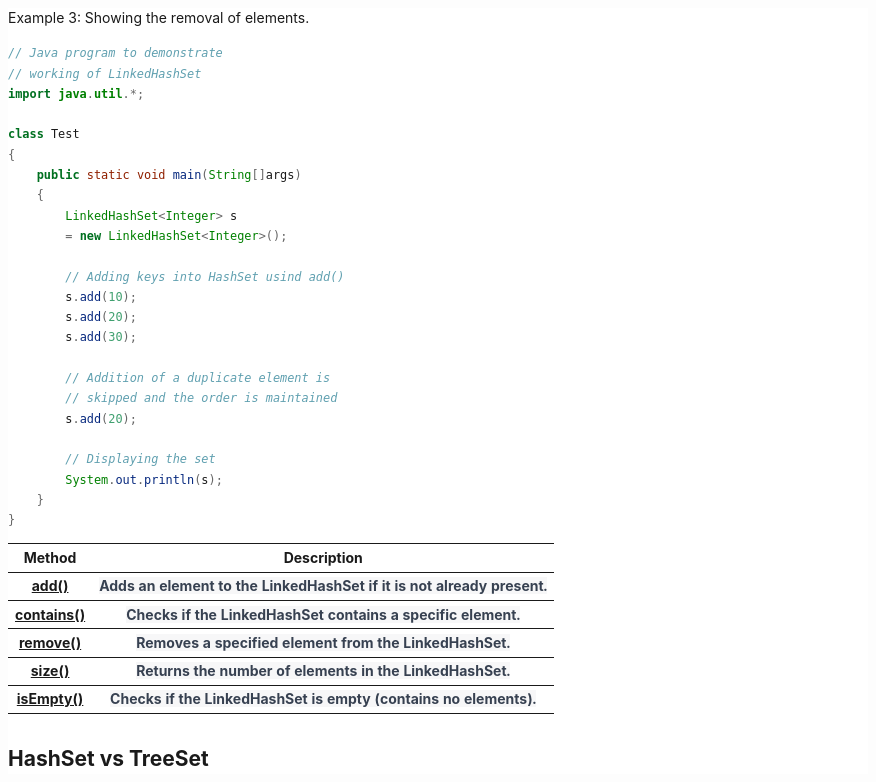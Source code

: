 Example 3: Showing the removal of elements.

``` java
// Java program to demonstrate 
// working of LinkedHashSet 
import java.util.*; 

class Test 
{ 
    public static void main(String[]args) 
    { 
        LinkedHashSet<Integer> s 
        = new LinkedHashSet<Integer>(); 

        // Adding keys into HashSet usind add() 
        s.add(10); 
        s.add(20); 
        s.add(30);
        
        // Addition of a duplicate element is
        // skipped and the order is maintained
        s.add(20);
        
        // Displaying the set 
        System.out.println(s);
    } 
} 

```

<table><tbody><tr><th>Method</th><th>Description</th></tr><tr><th><a href="https://www.geeksforgeeks.org/hashset-add-method-in-java/" target="_blank"><strong>add()</strong></a></th><th><span style="background-color:rgb(247,247,248);color:rgb(55,65,81);">Adds an element to the LinkedHashSet if it is not already present.</span></th></tr><tr><th><a href="https://www.geeksforgeeks.org/hashset-contains-method-in-java/" target="_blank"><strong>contains()</strong></a></th><th><span style="background-color:rgb(247,247,248);color:rgb(55,65,81);">Checks if the LinkedHashSet contains a specific element.</span></th></tr><tr><th><a href="https://www.geeksforgeeks.org/hashset-remove-method-in-java/" target="_blank"><strong>remove()</strong></a></th><th><span style="background-color:rgb(247,247,248);color:rgb(55,65,81);">Removes a specified element from the LinkedHashSet.</span></th></tr><tr><th><a href="https://www.geeksforgeeks.org/hashset-size-method-in-java/" target="_blank"><strong>size()</strong></a></th><th><span style="background-color:rgb(247,247,248);color:rgb(55,65,81);">Returns the number of elements in the LinkedHashSet.</span></th></tr><tr><th><a href="https://www.geeksforgeeks.org/hashset-isempty-method-in-java/" target="_blank"><strong>isEmpty()</strong></a></th><th><span style="background-color:rgb(247,247,248);color:rgb(55,65,81);">Checks if the LinkedHashSet is empty (contains no elements).</span></th></tr></tbody></table>

## HashSet vs TreeSet


